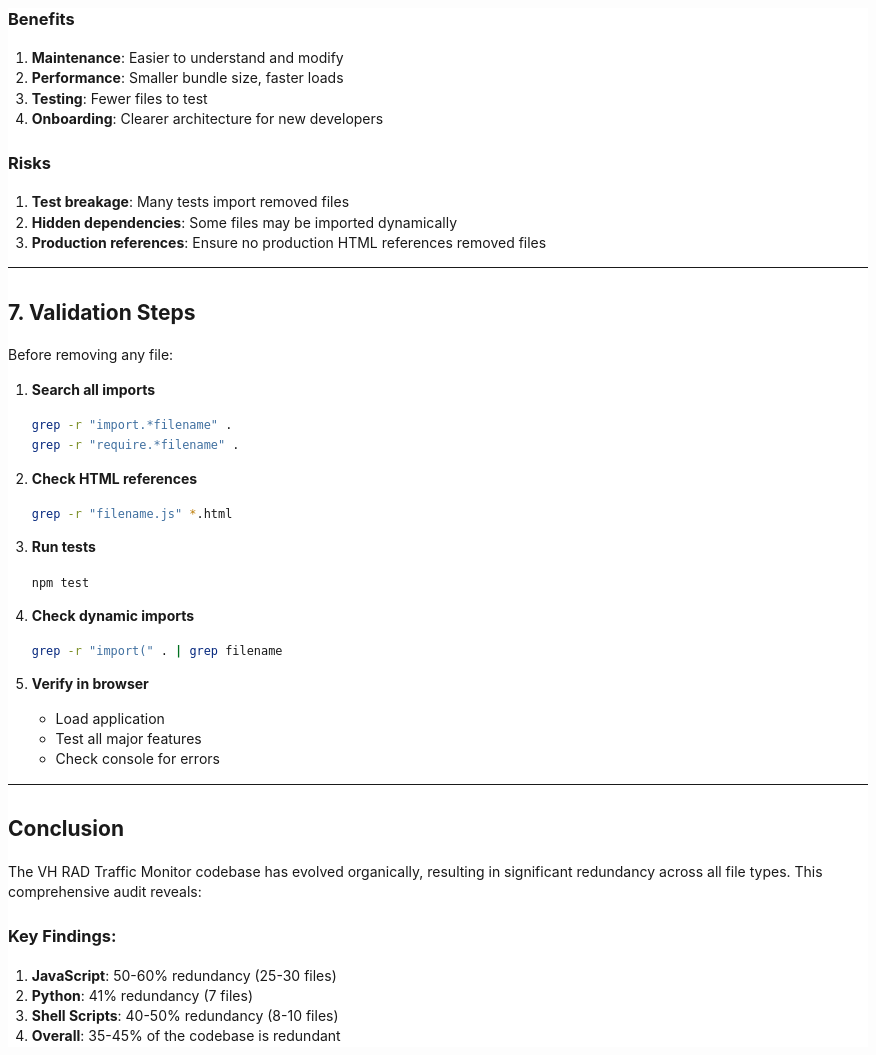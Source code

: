 ### Benefits
1. **Maintenance**: Easier to understand and modify
2. **Performance**: Smaller bundle size, faster loads
3. **Testing**: Fewer files to test
4. **Onboarding**: Clearer architecture for new developers

### Risks
1. **Test breakage**: Many tests import removed files
2. **Hidden dependencies**: Some files may be imported dynamically
3. **Production references**: Ensure no production HTML references removed files

---

## 7. Validation Steps

Before removing any file:

1. **Search all imports**
   ```bash
   grep -r "import.*filename" .
   grep -r "require.*filename" .
   ```

2. **Check HTML references**
   ```bash
   grep -r "filename.js" *.html
   ```

3. **Run tests**
   ```bash
   npm test
   ```

4. **Check dynamic imports**
   ```bash
   grep -r "import(" . | grep filename
   ```

5. **Verify in browser**
   - Load application
   - Test all major features
   - Check console for errors

---

## Conclusion

The VH RAD Traffic Monitor codebase has evolved organically, resulting in significant redundancy across all file types. This comprehensive audit reveals:

### Key Findings:
1. **JavaScript**: 50-60% redundancy (25-30 files)
2. **Python**: 41% redundancy (7 files)
3. **Shell Scripts**: 40-50% redundancy (8-10 files)
4. **Overall**: 35-45% of the codebase is redundant
